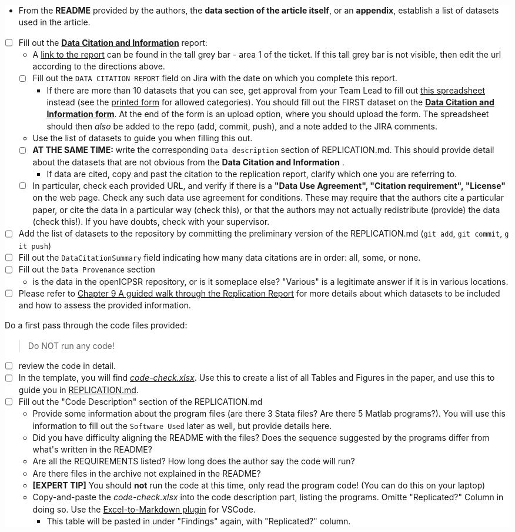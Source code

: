 - From the **README** provided by the authors, the **data section of the article itself**, or an **appendix**, establish a list of datasets used in the article.
- [ ] Fill out the **[Data Citation and Information](https://goo.gl/forms/3IaMu6PCG7P7WhK43)** report:
  - A [link to the report](https://goo.gl/forms/3IaMu6PCG7P7WhK43) can be found in the tall grey bar - area 1 of the ticket. If this tall grey bar is not visible, then edit the url according to the directions above.
  - [ ] Fill out the `DATA CITATION REPORT` field on Jira with the date on which you complete this report.
    - If there are more than 10 datasets that you can see, get approval from your Team Lead to fill out [this spreadsheet](https://drive.google.com/file/d/1-4Ah3AvNVmFJCs6IfjTKUrMOvZ9BHiO6/view?usp=sharing) instead (see the [printed form](https://drive.google.com/file/d/1VzS7akscWckx_TKAUy0bhufE5oVgwn1B/view?usp=sharing) for allowed categories). You should fill out the FIRST dataset on the **[Data Citation and Information form](https://goo.gl/forms/3IaMu6PCG7P7WhK43)**. At the end of the form is an upload option, where you should upload the form. The spreadsheet should then *also* be added to the repo (add, commit, push), and a note added to the JIRA comments. 
  - Use the list of datasets to guide you when filling this out.
  - [ ] **AT THE SAME TIME:** write the corresponding `Data description` section of REPLICATION.md. This should provide detail about the datasets that are not obvious from the **Data Citation and Information** .
    - If data are cited, copy and past the citation to the replication report, clarify which one you are referring to. 
  - [ ] In particular, check each provided URL, and verify if there is a **"Data Use Agreement", "Citation requirement", "License"** on the web page. Check any such data use agreement for conditions. These may require that the authors cite a particular paper, or cite the data in a particular way (check this), or that the authors may not actually redistribute (provide) the data (check this!). If you have doubts, check with your supervisor. 
- [ ] Add the list of datasets to the repository by committing the preliminary version of the REPLICATION.md (`git add`, `git commit`, `git push`)
- [ ] Fill out the `DataCitationSummary` field indicating how many data citations are in order: all, some, or none. 
- [ ] Fill out the `Data Provenance` section 
  - is the data in the openICPSR repository, or is it someplace else? "Various" is a legitimate answer if it is in various locations.
- [ ] Please refer to [Chapter 9 A guided walk through the Replication Report](a-guided-walk-through-the-replication-report.html) for more details about which datasets to be included and how to assess the provided information.

Do a first pass through the code files provided:

> Do NOT run any code!

- [ ] review the code in detail. 
- [ ] In the template, you will find *[code-check.xlsx](https://github.com/AEADataEditor/replication-template/blob/master/code-check.xlsx)*. Use this to create a list of all Tables and Figures in the paper, and use this to guide you in [REPLICATION.md](https://github.com/AEADataEditor/replication-template/blob/master/REPLICATION.md).
- [ ] Fill out the "Code Description" section of the REPLICATION.md
  - Provide some information about the program files (are there 3 Stata files? Are there 5 Matlab programs?). You will use this information to fill out the `Software Used` later as well, but provide details here.
  - Did you have difficulty aligning the README with the files? Does the sequence suggested by the programs differ from what's written in the README? 
  - Are all the REQUIREMENTS listed? How long does the author say the code will run?
  - Are there files in the archive not explained in the README?
  - **[EXPERT TIP]** You should **not** run the code at this time, only read the program code! (You can do this on your laptop)
  - Copy-and-paste the *code-check.xlsx* into the code description part, listing the programs. Omitte "Replicated?" Column in doing so. Use the [Excel-to-Markdown plugin](https://marketplace.visualstudio.com/items?itemName=csholmq.excel-to-markdown-table) for VSCode. 
    - This table will be pasted in under "Findings" again, with "Replicated?" column.
